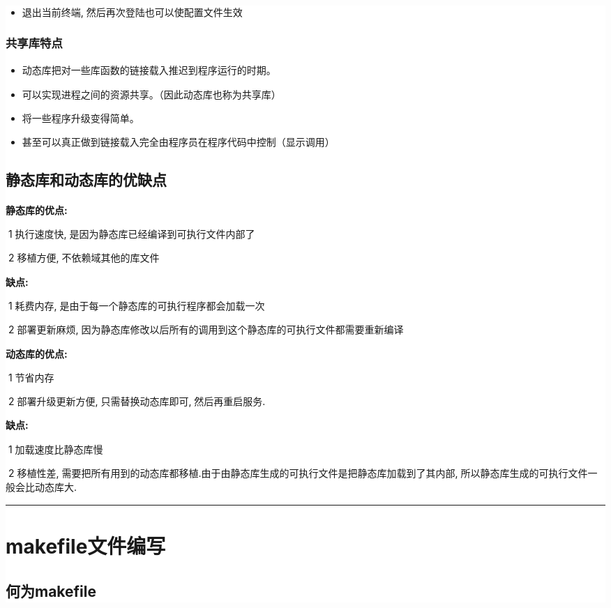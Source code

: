 - 退出当前终端, 然后再次登陆也可以使配置文件生效



### 共享库特点

- 动态库把对一些库函数的链接载入推迟到程序运行的时期。

- 可以实现进程之间的资源共享。（因此动态库也称为共享库）

- 将一些程序升级变得简单。

- 甚至可以真正做到链接载入完全由程序员在程序代码中控制（显示调用）



## 静态库和动态库的优缺点

**静态库的优点:**

​    1 执行速度快, 是因为静态库已经编译到可执行文件内部了

​    2 移植方便, 不依赖域其他的库文件

 **缺点:** 

​    1 耗费内存, 是由于每一个静态库的可执行程序都会加载一次

​    2 部署更新麻烦, 因为静态库修改以后所有的调用到这个静态库的可执行文件都需要重新编译

 

 **动态库的优点:**

​    1 节省内存

​    2 部署升级更新方便, 只需替换动态库即可, 然后再重启服务.

 **缺点:** 

​    1 加载速度比静态库慢

​    2 移植性差, 需要把所有用到的动态库都移植.由于由静态库生成的可执行文件是把静态库加载到了其内部, 所以静态库生成的可执行文件一般会比动态库大.











---------





# makefile文件编写



## 何为makefile
